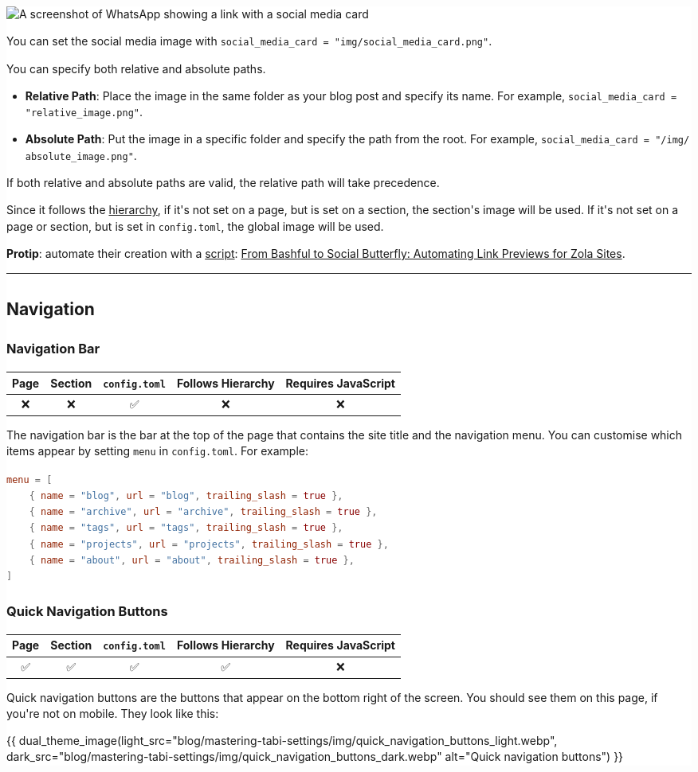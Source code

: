 ![A screenshot of WhatsApp showing a link with a social media card](/blog/mastering-tabi-settings/img/with_social_media_card.webp)

You can set the social media image with `social_media_card = "img/social_media_card.png"`.

You can specify both relative and absolute paths.

- **Relative Path**: Place the image in the same folder as your blog post and specify its name. For example, `social_media_card = "relative_image.png"`.

- **Absolute Path**: Put the image in a specific folder and specify the path from the root. For example, `social_media_card = "/img/absolute_image.png"`.

If both relative and absolute paths are valid, the relative path will take precedence.

Since it follows the [hierarchy](#settings-hierarchy), if it's not set on a page, but is set on a section, the section's image will be used. If it's not set on a page or section, but is set in `config.toml`, the global image will be used.

**Protip**: automate their creation with a [script](https://github.com/welpo/osc.garden/blob/main/static/code/social-cards-zola): [From Bashful to Social Butterfly: Automating Link Previews for Zola Sites](https://osc.garden/blog/automating-social-media-cards-zola/).

---

## Navigation

### Navigation Bar

| Page | Section | `config.toml` | Follows Hierarchy | Requires JavaScript |
|:----:|:-------:|:-------------:|:-----------------:|:-------------------:|
|  ❌  |   ❌    |      ✅       |         ❌        |         ❌          |

The navigation bar is the bar at the top of the page that contains the site title and the navigation menu. You can customise which items appear by setting `menu` in `config.toml`. For example:

```toml
menu = [
    { name = "blog", url = "blog", trailing_slash = true },
    { name = "archive", url = "archive", trailing_slash = true },
    { name = "tags", url = "tags", trailing_slash = true },
    { name = "projects", url = "projects", trailing_slash = true },
    { name = "about", url = "about", trailing_slash = true },
]
```

### Quick Navigation Buttons

| Page | Section | `config.toml` | Follows Hierarchy | Requires JavaScript |
|:----:|:-------:|:-------------:|:-----------------:|:-------------------:|
|  ✅  |   ✅    |      ✅       |         ✅        |         ❌          |

Quick navigation buttons are the buttons that appear on the bottom right of the screen. You should see them on this page, if you're not on mobile. They look like this:

{{ dual_theme_image(light_src="blog/mastering-tabi-settings/img/quick_navigation_buttons_light.webp", dark_src="blog/mastering-tabi-settings/img/quick_navigation_buttons_dark.webp" alt="Quick navigation buttons") }}
